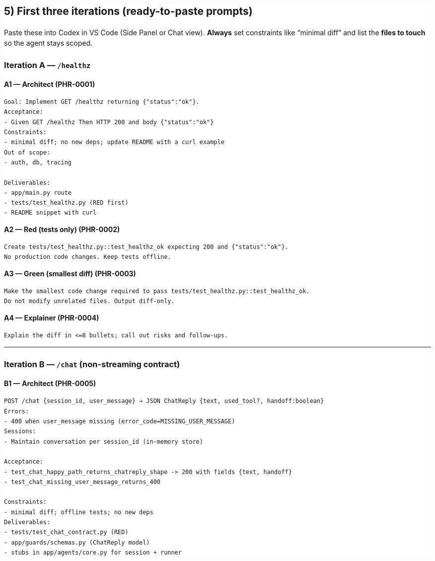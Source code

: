 
## 5) First three iterations (ready-to-paste prompts)

Paste these into Codex in VS Code (Side Panel or Chat view). **Always** set constraints like “minimal diff” and list the **files to touch** so the agent stays scoped.

### Iteration A — `/healthz`

**A1 — Architect (PHR-0001)**

```
Goal: Implement GET /healthz returning {"status":"ok"}.
Acceptance:
- Given GET /healthz Then HTTP 200 and body {"status":"ok"}
Constraints:
- minimal diff; no new deps; update README with a curl example
Out of scope:
- auth, db, tracing

Deliverables:
- app/main.py route
- tests/test_healthz.py (RED first)
- README snippet with curl
```

**A2 — Red (tests only) (PHR-0002)**

```
Create tests/test_healthz.py::test_healthz_ok expecting 200 and {"status":"ok"}.
No production code changes. Keep tests offline.
```

**A3 — Green (smallest diff) (PHR-0003)**

```
Make the smallest code change required to pass tests/test_healthz.py::test_healthz_ok.
Do not modify unrelated files. Output diff-only.
```

**A4 — Explainer (PHR-0004)**

```
Explain the diff in <=8 bullets; call out risks and follow-ups.
```

---

### Iteration B — `/chat` (non-streaming contract)

**B1 — Architect (PHR-0005)**

```
POST /chat {session_id, user_message} → JSON ChatReply {text, used_tool?, handoff:boolean}
Errors:
- 400 when user_message missing (error_code=MISSING_USER_MESSAGE)
Sessions:
- Maintain conversation per session_id (in-memory store)

Acceptance:
- test_chat_happy_path_returns_chatreply_shape -> 200 with fields {text, handoff}
- test_chat_missing_user_message_returns_400

Constraints:
- minimal diff; offline tests; no new deps
Deliverables:
- tests/test_chat_contract.py (RED)
- app/guards/schemas.py (ChatReply model)
- stubs in app/agents/core.py for session + runner
```
